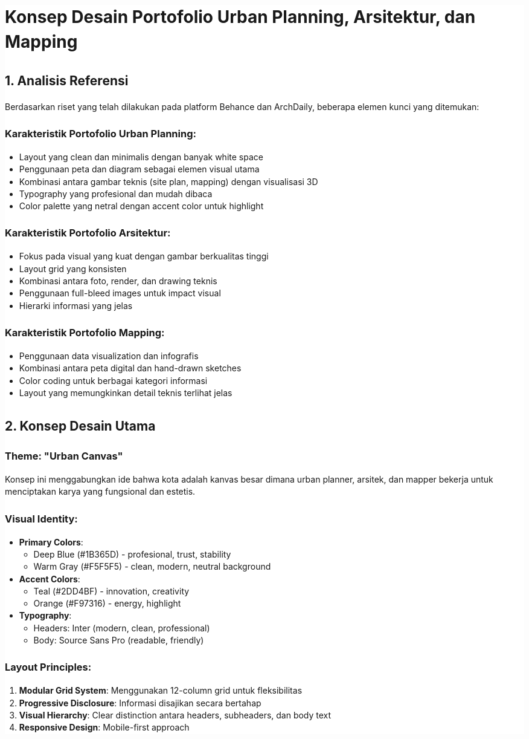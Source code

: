 # Konsep Desain Portofolio Urban Planning, Arsitektur, dan Mapping

## 1. Analisis Referensi

Berdasarkan riset yang telah dilakukan pada platform Behance dan ArchDaily, beberapa elemen kunci yang ditemukan:

### Karakteristik Portofolio Urban Planning:
- Layout yang clean dan minimalis dengan banyak white space
- Penggunaan peta dan diagram sebagai elemen visual utama
- Kombinasi antara gambar teknis (site plan, mapping) dengan visualisasi 3D
- Typography yang profesional dan mudah dibaca
- Color palette yang netral dengan accent color untuk highlight

### Karakteristik Portofolio Arsitektur:
- Fokus pada visual yang kuat dengan gambar berkualitas tinggi
- Layout grid yang konsisten
- Kombinasi antara foto, render, dan drawing teknis
- Penggunaan full-bleed images untuk impact visual
- Hierarki informasi yang jelas

### Karakteristik Portofolio Mapping:
- Penggunaan data visualization dan infografis
- Kombinasi antara peta digital dan hand-drawn sketches
- Color coding untuk berbagai kategori informasi
- Layout yang memungkinkan detail teknis terlihat jelas

## 2. Konsep Desain Utama

### Theme: "Urban Canvas"
Konsep ini menggabungkan ide bahwa kota adalah kanvas besar dimana urban planner, arsitek, dan mapper bekerja untuk menciptakan karya yang fungsional dan estetis.

### Visual Identity:
- **Primary Colors**: 
  - Deep Blue (#1B365D) - profesional, trust, stability
  - Warm Gray (#F5F5F5) - clean, modern, neutral background
- **Accent Colors**:
  - Teal (#2DD4BF) - innovation, creativity
  - Orange (#F97316) - energy, highlight
- **Typography**:
  - Headers: Inter (modern, clean, professional)
  - Body: Source Sans Pro (readable, friendly)

### Layout Principles:
1. **Modular Grid System**: Menggunakan 12-column grid untuk fleksibilitas
2. **Progressive Disclosure**: Informasi disajikan secara bertahap
3. **Visual Hierarchy**: Clear distinction antara headers, subheaders, dan body text
4. **Responsive Design**: Mobile-first approach
